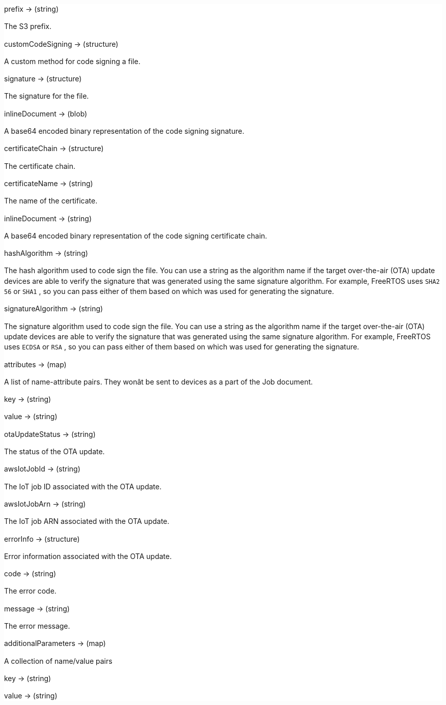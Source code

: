 prefix -> (string)

The S3 prefix.

customCodeSigning -> (structure)

A custom method for code signing a file.

signature -> (structure)

The signature for the file.

inlineDocument -> (blob)

A base64 encoded binary representation of the code signing signature.

certificateChain -> (structure)

The certificate chain.

certificateName -> (string)

The name of the certificate.

inlineDocument -> (string)

A base64 encoded binary representation of the code signing certificate chain.

hashAlgorithm -> (string)

The hash algorithm used to code sign the file. You can use a string as the algorithm name if the target over-the-air (OTA) update devices are able to verify the signature that was generated using the same signature algorithm. For example, FreeRTOS uses `SHA256` or `SHA1` , so you can pass either of them based on which was used for generating the signature.

signatureAlgorithm -> (string)

The signature algorithm used to code sign the file. You can use a string as the algorithm name if the target over-the-air (OTA) update devices are able to verify the signature that was generated using the same signature algorithm. For example, FreeRTOS uses `ECDSA` or `RSA` , so you can pass either of them based on which was used for generating the signature.

attributes -> (map)

A list of name-attribute pairs. They wonât be sent to devices as a part of the Job document.

key -> (string)

value -> (string)

otaUpdateStatus -> (string)

The status of the OTA update.

awsIotJobId -> (string)

The IoT job ID associated with the OTA update.

awsIotJobArn -> (string)

The IoT job ARN associated with the OTA update.

errorInfo -> (structure)

Error information associated with the OTA update.

code -> (string)

The error code.

message -> (string)

The error message.

additionalParameters -> (map)

A collection of name/value pairs

key -> (string)

value -> (string)